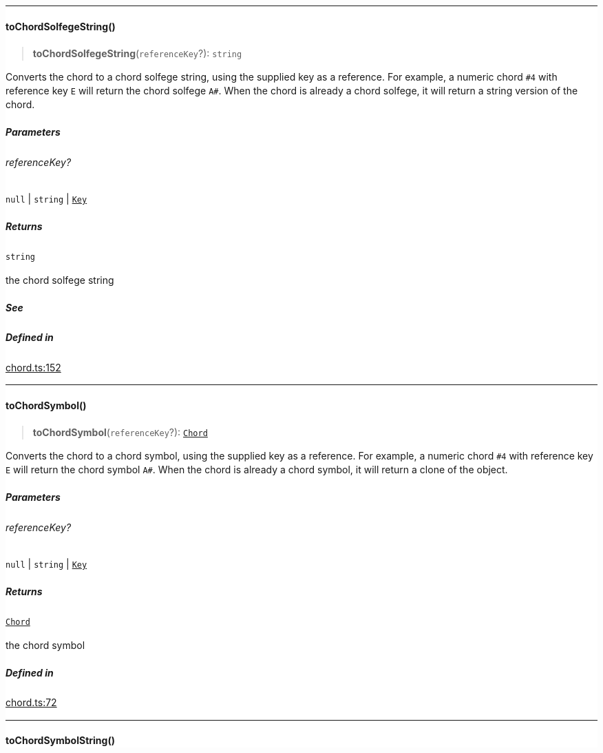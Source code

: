 ***

#### toChordSolfegeString()

> **toChordSolfegeString**(`referenceKey`?): `string`

Converts the chord to a chord solfege string, using the supplied key as a reference.
For example, a numeric chord `#4` with reference key `E` will return the chord solfege `A#`.
When the chord is already a chord solfege, it will return a string version of the chord.

##### Parameters

###### referenceKey?

`null` | `string` | [`Key`](#classeskeymd)

##### Returns

`string`

the chord solfege string

##### See

##### Defined in

[chord.ts:152](https://github.com/martijnversluis/ChordSheetJS/blob/0884be347a7bb06c37b3ccbb07b75528f4f1113d/src/chord.ts#L152)

***

#### toChordSymbol()

> **toChordSymbol**(`referenceKey`?): [`Chord`](#classeschordmd)

Converts the chord to a chord symbol, using the supplied key as a reference.
For example, a numeric chord `#4` with reference key `E` will return the chord symbol `A#`.
When the chord is already a chord symbol, it will return a clone of the object.

##### Parameters

###### referenceKey?

`null` | `string` | [`Key`](#classeskeymd)

##### Returns

[`Chord`](#classeschordmd)

the chord symbol

##### Defined in

[chord.ts:72](https://github.com/martijnversluis/ChordSheetJS/blob/0884be347a7bb06c37b3ccbb07b75528f4f1113d/src/chord.ts#L72)

***

#### toChordSymbolString()
